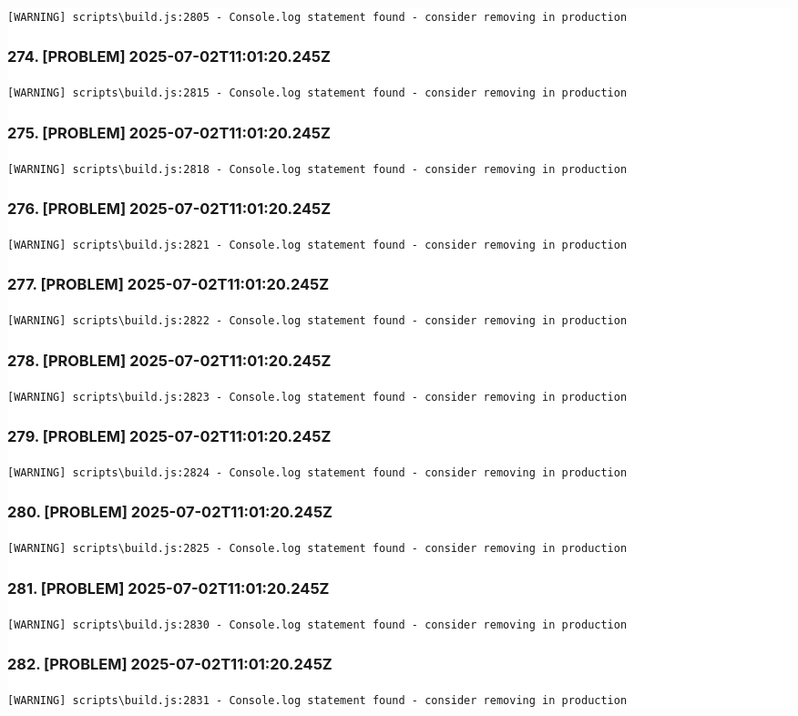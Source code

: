 ```
[WARNING] scripts\build.js:2805 - Console.log statement found - consider removing in production
```

### 274. [PROBLEM] 2025-07-02T11:01:20.245Z

```
[WARNING] scripts\build.js:2815 - Console.log statement found - consider removing in production
```

### 275. [PROBLEM] 2025-07-02T11:01:20.245Z

```
[WARNING] scripts\build.js:2818 - Console.log statement found - consider removing in production
```

### 276. [PROBLEM] 2025-07-02T11:01:20.245Z

```
[WARNING] scripts\build.js:2821 - Console.log statement found - consider removing in production
```

### 277. [PROBLEM] 2025-07-02T11:01:20.245Z

```
[WARNING] scripts\build.js:2822 - Console.log statement found - consider removing in production
```

### 278. [PROBLEM] 2025-07-02T11:01:20.245Z

```
[WARNING] scripts\build.js:2823 - Console.log statement found - consider removing in production
```

### 279. [PROBLEM] 2025-07-02T11:01:20.245Z

```
[WARNING] scripts\build.js:2824 - Console.log statement found - consider removing in production
```

### 280. [PROBLEM] 2025-07-02T11:01:20.245Z

```
[WARNING] scripts\build.js:2825 - Console.log statement found - consider removing in production
```

### 281. [PROBLEM] 2025-07-02T11:01:20.245Z

```
[WARNING] scripts\build.js:2830 - Console.log statement found - consider removing in production
```

### 282. [PROBLEM] 2025-07-02T11:01:20.245Z

```
[WARNING] scripts\build.js:2831 - Console.log statement found - consider removing in production
```
